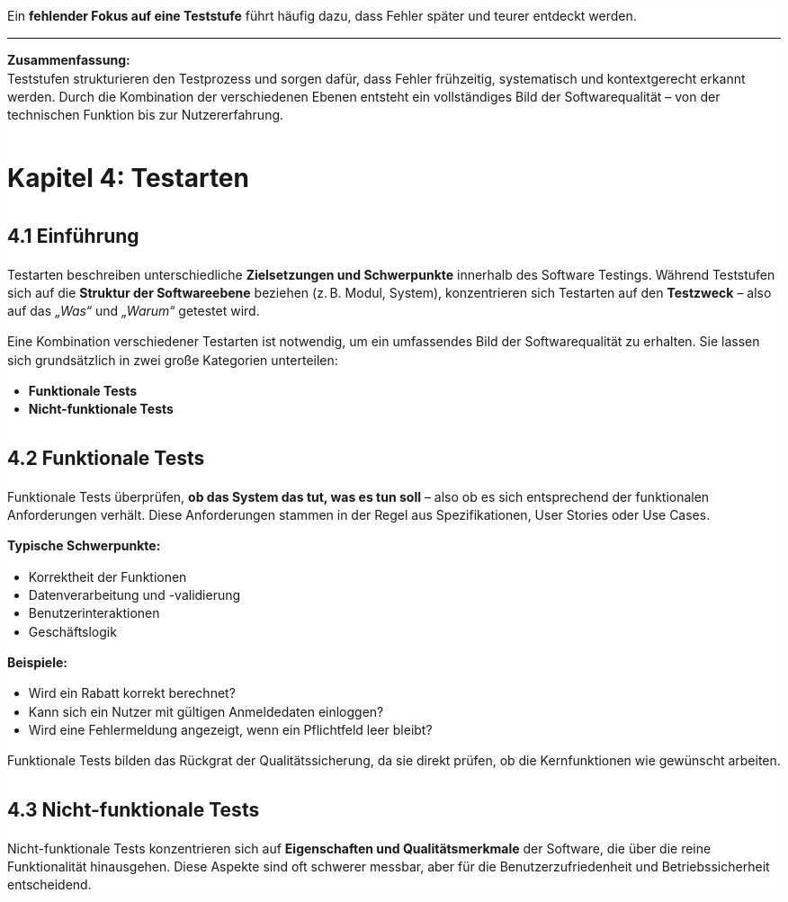 Ein **fehlender Fokus auf eine Teststufe** führt häufig dazu, dass Fehler später und teurer entdeckt werden.

---

**Zusammenfassung:**  
Teststufen strukturieren den Testprozess und sorgen dafür, dass Fehler frühzeitig, systematisch und kontextgerecht erkannt werden. Durch die Kombination der verschiedenen Ebenen entsteht ein vollständiges Bild der Softwarequalität – von der technischen Funktion bis zur Nutzererfahrung.



# **Kapitel 4: Testarten**

## 4.1 Einführung

Testarten beschreiben unterschiedliche **Zielsetzungen und Schwerpunkte** innerhalb des Software Testings. Während Teststufen sich auf die **Struktur der Softwareebene** beziehen (z. B. Modul, System), konzentrieren sich Testarten auf den **Testzweck** – also auf das *„Was“* und *„Warum“* getestet wird.

Eine Kombination verschiedener Testarten ist notwendig, um ein umfassendes Bild der Softwarequalität zu erhalten. Sie lassen sich grundsätzlich in zwei große Kategorien unterteilen:

- **Funktionale Tests**
- **Nicht-funktionale Tests**

## 4.2 Funktionale Tests

Funktionale Tests überprüfen, **ob das System das tut, was es tun soll** – also ob es sich entsprechend der funktionalen Anforderungen verhält. Diese Anforderungen stammen in der Regel aus Spezifikationen, User Stories oder Use Cases.

**Typische Schwerpunkte:**

- Korrektheit der Funktionen
- Datenverarbeitung und -validierung
- Benutzerinteraktionen
- Geschäftslogik

**Beispiele:**

- Wird ein Rabatt korrekt berechnet?
- Kann sich ein Nutzer mit gültigen Anmeldedaten einloggen?
- Wird eine Fehlermeldung angezeigt, wenn ein Pflichtfeld leer bleibt?

Funktionale Tests bilden das Rückgrat der Qualitätssicherung, da sie direkt prüfen, ob die Kernfunktionen wie gewünscht arbeiten.

## 4.3 Nicht-funktionale Tests

Nicht-funktionale Tests konzentrieren sich auf **Eigenschaften und Qualitätsmerkmale** der Software, die über die reine Funktionalität hinausgehen. Diese Aspekte sind oft schwerer messbar, aber für die Benutzerzufriedenheit und Betriebssicherheit entscheidend.
